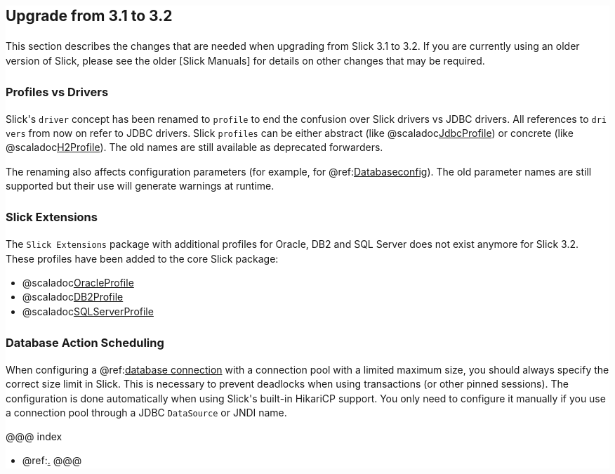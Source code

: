 
Upgrade from 3.1 to 3.2
-----------------------

This section describes the changes that are needed when upgrading from Slick 3.1 to 3.2. If you are
currently using an older version of Slick, please see the older [Slick Manuals] for details on other
changes that may be required.

### Profiles vs Drivers

Slick's `driver` concept has been renamed to `profile` to end the confusion over Slick drivers vs JDBC drivers.
All references to `drivers` from now on refer to JDBC drivers. Slick `profiles` can be either abstract
(like @scaladoc[JdbcProfile](slick.jdbc.JdbcProfile)) or concrete (like @scaladoc[H2Profile](slick.jdbc.H2Profile)). The old names are still
available as deprecated forwarders.

The renaming also affects configuration parameters (for example, for  @ref:[Databaseconfig](database.md#databaseconfig)).
The old parameter names are still supported but their use will generate warnings at runtime.

### Slick Extensions

The `Slick Extensions` package with additional profiles for Oracle, DB2 and SQL Server does not exist
anymore for Slick 3.2. These profiles have been added to the core Slick package:

* @scaladoc[OracleProfile](slick.jdbc.OracleProfile)
* @scaladoc[DB2Profile](slick.jdbc.DB2Profile)
* @scaladoc[SQLServerProfile](slick.jdbc.SQLServerProfile)

### Database Action Scheduling

When configuring a  @ref:[database connection](database.md) with a connection pool with a limited maximum size, you
should always specify the correct size limit in Slick. This is necessary to prevent deadlocks when using transactions
(or other pinned sessions). The configuration is done automatically when using Slick's built-in HikariCP support.
You only need to configure it manually if you use a connection pool through a JDBC `DataSource` or JNDI name.


@@@ index
  * @ref:[.](compat-report.md)
@@@

